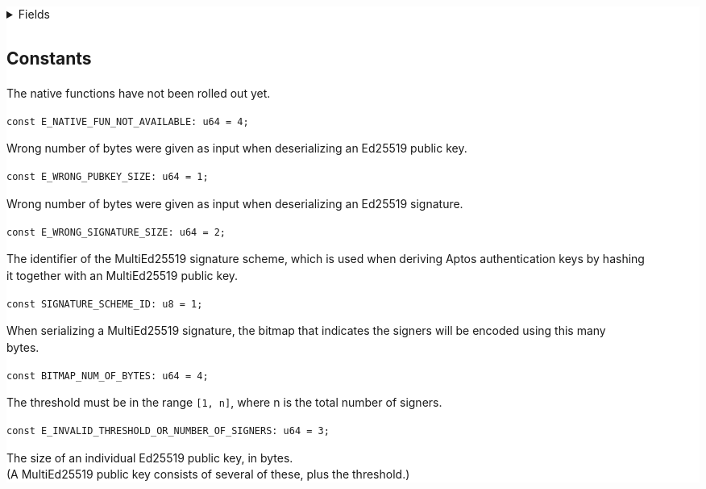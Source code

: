 <details><summary>Fields</summary></details>

<a id="@Constants_0"></a>

## Constants


<a id="0x1_multi_ed25519_E_NATIVE_FUN_NOT_AVAILABLE"></a>

The native functions have not been rolled out yet.


<pre><code>const E_NATIVE_FUN_NOT_AVAILABLE: u64 &#61; 4;<br/></code></pre>



<a id="0x1_multi_ed25519_E_WRONG_PUBKEY_SIZE"></a>

Wrong number of bytes were given as input when deserializing an Ed25519 public key.


<pre><code>const E_WRONG_PUBKEY_SIZE: u64 &#61; 1;<br/></code></pre>



<a id="0x1_multi_ed25519_E_WRONG_SIGNATURE_SIZE"></a>

Wrong number of bytes were given as input when deserializing an Ed25519 signature.


<pre><code>const E_WRONG_SIGNATURE_SIZE: u64 &#61; 2;<br/></code></pre>



<a id="0x1_multi_ed25519_SIGNATURE_SCHEME_ID"></a>

The identifier of the MultiEd25519 signature scheme, which is used when deriving Aptos authentication keys by hashing<br/> it together with an MultiEd25519 public key.


<pre><code>const SIGNATURE_SCHEME_ID: u8 &#61; 1;<br/></code></pre>



<a id="0x1_multi_ed25519_BITMAP_NUM_OF_BYTES"></a>

When serializing a MultiEd25519 signature, the bitmap that indicates the signers will be encoded using this many<br/> bytes.


<pre><code>const BITMAP_NUM_OF_BYTES: u64 &#61; 4;<br/></code></pre>



<a id="0x1_multi_ed25519_E_INVALID_THRESHOLD_OR_NUMBER_OF_SIGNERS"></a>

The threshold must be in the range <code>[1, n]</code>, where n is the total number of signers.


<pre><code>const E_INVALID_THRESHOLD_OR_NUMBER_OF_SIGNERS: u64 &#61; 3;<br/></code></pre>



<a id="0x1_multi_ed25519_INDIVIDUAL_PUBLIC_KEY_NUM_BYTES"></a>

The size of an individual Ed25519 public key, in bytes.<br/> (A MultiEd25519 public key consists of several of these, plus the threshold.)



[move-book]: https://aptos.dev/move/book/SUMMARY